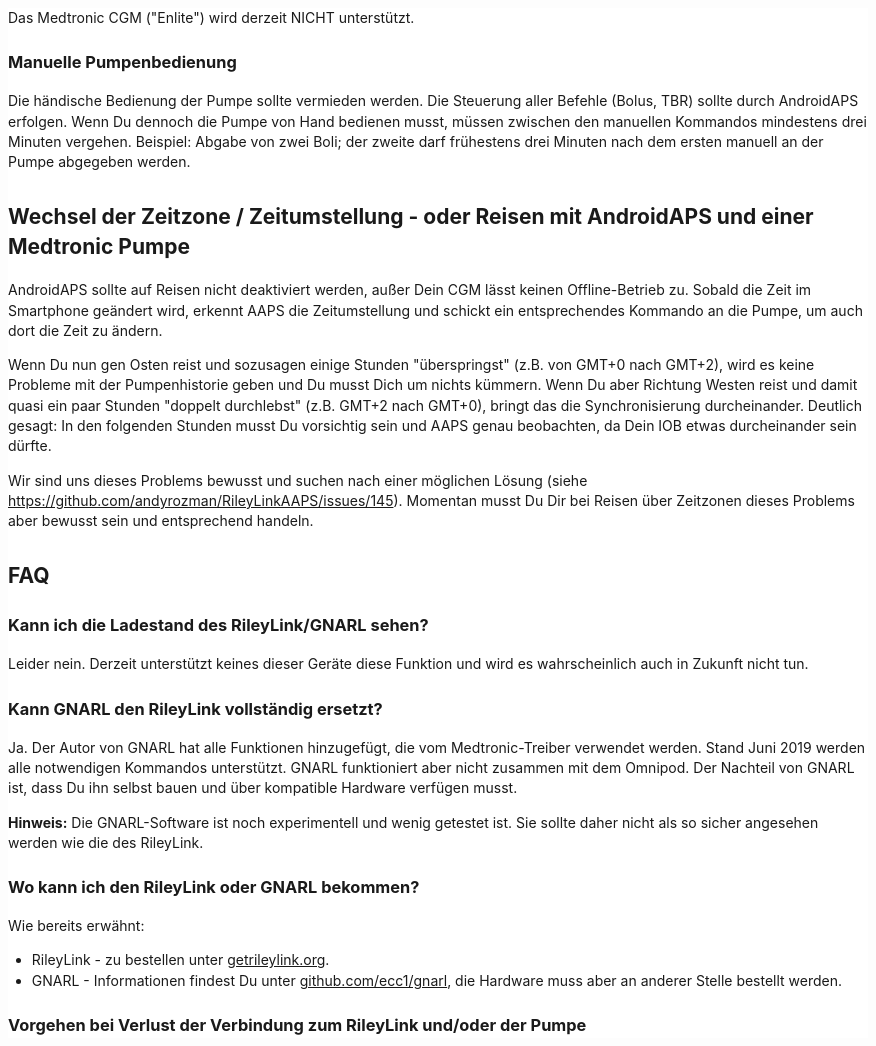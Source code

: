 Das Medtronic CGM ("Enlite") wird derzeit NICHT unterstützt.

### Manuelle Pumpenbedienung

Die händische Bedienung der Pumpe sollte vermieden werden. Die Steuerung aller Befehle (Bolus, TBR) sollte durch AndroidAPS erfolgen. Wenn Du dennoch die Pumpe von Hand bedienen musst, müssen zwischen den manuellen Kommandos mindestens drei Minuten vergehen. Beispiel: Abgabe von zwei Boli; der zweite darf frühestens drei Minuten nach dem ersten manuell an der Pumpe abgegeben werden.

## Wechsel der Zeitzone / Zeitumstellung - oder Reisen mit AndroidAPS und einer Medtronic Pumpe

AndroidAPS sollte auf Reisen nicht deaktiviert werden, außer Dein CGM lässt keinen Offline-Betrieb zu. Sobald die Zeit im Smartphone geändert wird, erkennt AAPS die Zeitumstellung und schickt ein entsprechendes Kommando an die Pumpe, um auch dort die Zeit zu ändern.

Wenn Du nun gen Osten reist und sozusagen einige Stunden "überspringst" (z.B. von GMT+0 nach GMT+2), wird es keine Probleme mit der Pumpenhistorie geben und Du musst Dich um nichts kümmern. Wenn Du aber Richtung Westen reist und damit quasi ein paar Stunden "doppelt durchlebst" (z.B. GMT+2 nach GMT+0), bringt das die Synchronisierung durcheinander. Deutlich gesagt: In den folgenden Stunden musst Du vorsichtig sein und AAPS genau beobachten, da Dein IOB etwas durcheinander sein dürfte.

Wir sind uns dieses Problems bewusst und suchen nach einer möglichen Lösung (siehe https://github.com/andyrozman/RileyLinkAAPS/issues/145). Momentan musst Du Dir bei Reisen über Zeitzonen dieses Problems aber bewusst sein und entsprechend handeln.

## FAQ

### Kann ich die Ladestand des RileyLink/GNARL sehen?

Leider nein. Derzeit unterstützt keines dieser Geräte diese Funktion und wird es wahrscheinlich auch in Zukunft nicht tun.

### Kann GNARL den RileyLink vollständig ersetzt?

Ja. Der Autor von GNARL hat alle Funktionen hinzugefügt, die vom Medtronic-Treiber verwendet werden. Stand Juni 2019 werden alle notwendigen Kommandos unterstützt. GNARL funktioniert aber nicht zusammen mit dem Omnipod. Der Nachteil von GNARL ist, dass Du ihn selbst bauen und über kompatible Hardware verfügen musst.

**Hinweis:** Die GNARL-Software ist noch experimentell und wenig getestet ist. Sie sollte daher nicht als so sicher angesehen werden wie die des RileyLink.

### Wo kann ich den RileyLink oder GNARL bekommen?

Wie bereits erwähnt:

- RileyLink - zu bestellen unter [getrileylink.org](https://getrileylink.org/).
- GNARL - Informationen findest Du unter [github.com/ecc1/gnarl](https://github.com/ecc1/gnarl), die Hardware muss aber an anderer Stelle bestellt werden.

### Vorgehen bei Verlust der Verbindung zum RileyLink und/oder der Pumpe
